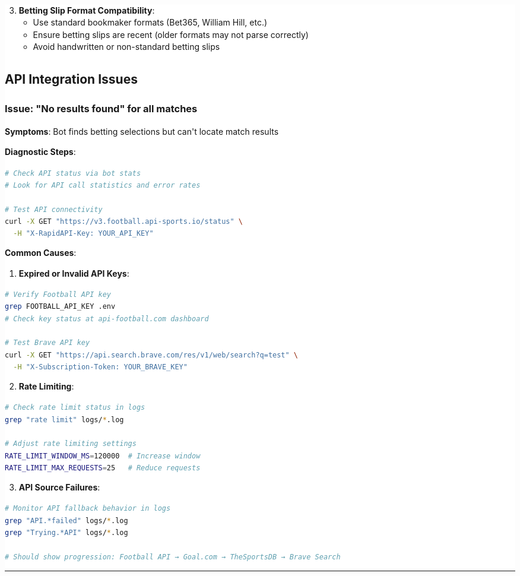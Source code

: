 3. **Betting Slip Format Compatibility**:
   - Use standard bookmaker formats (Bet365, William Hill, etc.)
   - Ensure betting slips are recent (older formats may not parse correctly)
   - Avoid handwritten or non-standard betting slips

## API Integration Issues

### Issue: "No results found" for all matches

**Symptoms**: Bot finds betting selections but can't locate match results

**Diagnostic Steps**:
```bash
# Check API status via bot stats
# Look for API call statistics and error rates

# Test API connectivity
curl -X GET "https://v3.football.api-sports.io/status" \
  -H "X-RapidAPI-Key: YOUR_API_KEY"
```

**Common Causes**:

1. **Expired or Invalid API Keys**:
```bash
# Verify Football API key
grep FOOTBALL_API_KEY .env
# Check key status at api-football.com dashboard

# Test Brave API key
curl -X GET "https://api.search.brave.com/res/v1/web/search?q=test" \
  -H "X-Subscription-Token: YOUR_BRAVE_KEY"
```

2. **Rate Limiting**:
```bash
# Check rate limit status in logs
grep "rate limit" logs/*.log

# Adjust rate limiting settings
RATE_LIMIT_WINDOW_MS=120000  # Increase window
RATE_LIMIT_MAX_REQUESTS=25   # Reduce requests
```

3. **API Source Failures**:
```bash
# Monitor API fallback behavior in logs
grep "API.*failed" logs/*.log
grep "Trying.*API" logs/*.log

# Should show progression: Football API → Goal.com → TheSportsDB → Brave Search
```

---
